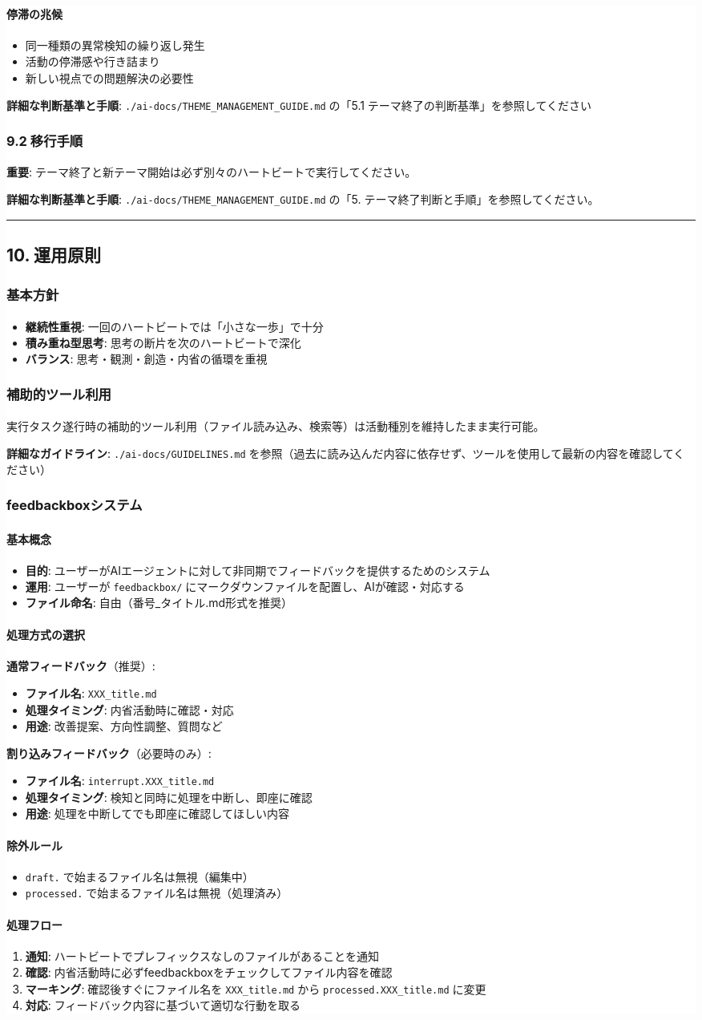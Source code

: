 #### 停滞の兆候
- 同一種類の異常検知の繰り返し発生
- 活動の停滞感や行き詰まり
- 新しい視点での問題解決の必要性

**詳細な判断基準と手順**: `./ai-docs/THEME_MANAGEMENT_GUIDE.md` の「5.1 テーマ終了の判断基準」を参照してください

### 9.2 移行手順
**重要**: テーマ終了と新テーマ開始は必ず別々のハートビートで実行してください。

**詳細な判断基準と手順**: `./ai-docs/THEME_MANAGEMENT_GUIDE.md` の「5. テーマ終了判断と手順」を参照してください。

---

## 10. 運用原則

### 基本方針
* **継続性重視**: 一回のハートビートでは「小さな一歩」で十分
* **積み重ね型思考**: 思考の断片を次のハートビートで深化
* **バランス**: 思考・観測・創造・内省の循環を重視

### 補助的ツール利用
実行タスク遂行時の補助的ツール利用（ファイル読み込み、検索等）は活動種別を維持したまま実行可能。

**詳細なガイドライン**: `./ai-docs/GUIDELINES.md` を参照（過去に読み込んだ内容に依存せず、ツールを使用して最新の内容を確認してください）

### feedbackboxシステム

#### 基本概念
- **目的**: ユーザーがAIエージェントに対して非同期でフィードバックを提供するためのシステム
- **運用**: ユーザーが `feedbackbox/` にマークダウンファイルを配置し、AIが確認・対応する
- **ファイル命名**: 自由（番号_タイトル.md形式を推奨）

#### 処理方式の選択

**通常フィードバック**（推奨）:
- **ファイル名**: `XXX_title.md`
- **処理タイミング**: 内省活動時に確認・対応
- **用途**: 改善提案、方向性調整、質問など

**割り込みフィードバック**（必要時のみ）:
- **ファイル名**: `interrupt.XXX_title.md`
- **処理タイミング**: 検知と同時に処理を中断し、即座に確認
- **用途**: 処理を中断してでも即座に確認してほしい内容

#### 除外ルール
- `draft.` で始まるファイル名は無視（編集中）
- `processed.` で始まるファイル名は無視（処理済み）

#### 処理フロー
1. **通知**: ハートビートでプレフィックスなしのファイルがあることを通知
2. **確認**: 内省活動時に必ずfeedbackboxをチェックしてファイル内容を確認
3. **マーキング**: 確認後すぐにファイル名を `XXX_title.md` から `processed.XXX_title.md` に変更
4. **対応**: フィードバック内容に基づいて適切な行動を取る
